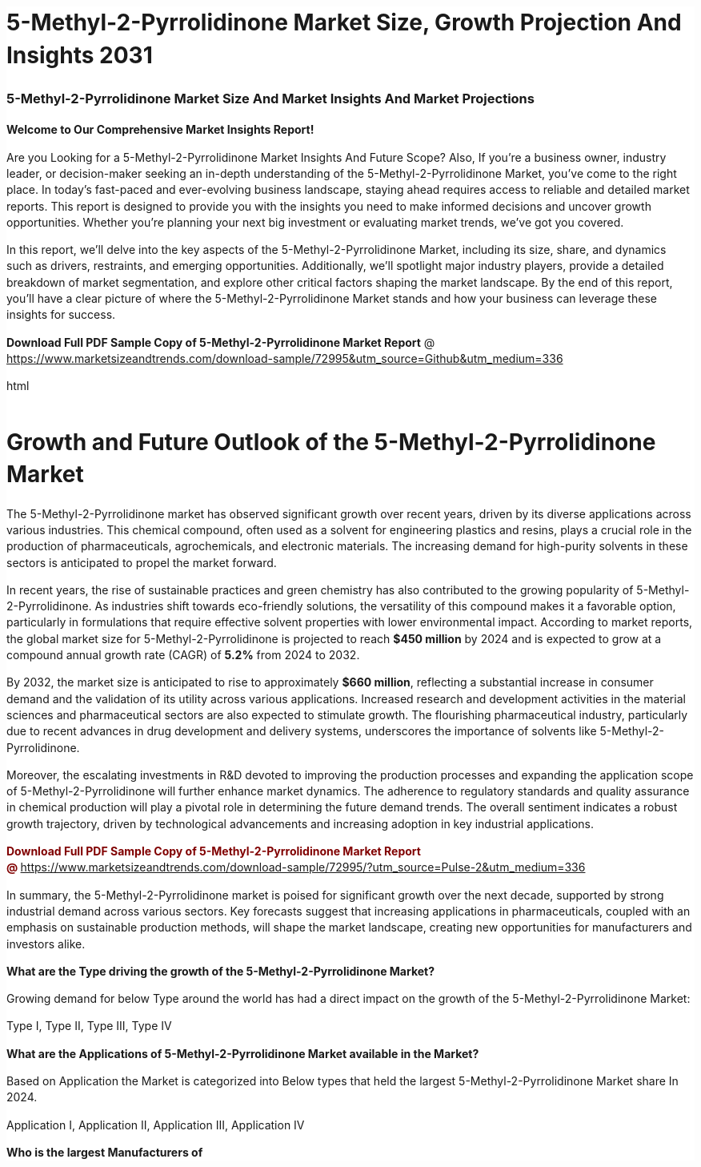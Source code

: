 <h1> 5-Methyl-2-Pyrrolidinone Market Size, Growth Projection And Insights 2031</h1><div class="" data-test-id=""><h3><span class="">5-Methyl-2-Pyrrolidinone Market Size And Market Insights And Market Projections</span></h3></div><div class="" data-test-id=""><p><strong>Welcome to Our Comprehensive Market Insights Report!</strong></p><p>Are you Looking for a 5-Methyl-2-Pyrrolidinone Market Insights And Future Scope? Also, If you&rsquo;re a business owner, industry leader, or decision-maker seeking an in-depth understanding of the 5-Methyl-2-Pyrrolidinone Market, you&rsquo;ve come to the right place. In today&rsquo;s fast-paced and ever-evolving business landscape, staying ahead requires access to reliable and detailed market reports. This report is designed to provide you with the insights you need to make informed decisions and uncover growth opportunities. Whether you&rsquo;re planning your next big investment or evaluating market trends, we&rsquo;ve got you covered.</p><p>In this report, we&rsquo;ll delve into the key aspects of the 5-Methyl-2-Pyrrolidinone Market, including its size, share, and dynamics such as drivers, restraints, and emerging opportunities. Additionally, we&rsquo;ll spotlight major industry players, provide a detailed breakdown of market segmentation, and explore other critical factors shaping the market landscape. By the end of this report, you&rsquo;ll have a clear picture of where the 5-Methyl-2-Pyrrolidinone Market stands and how your business can leverage these insights for success.</p><p><strong>Download Full PDF Sample Copy of 5-Methyl-2-Pyrrolidinone Market Report</strong> @ <a href="https://www.marketsizeandtrends.com/download-sample/72995&utm_source=Github&utm_medium=336" target="_blank">https://www.marketsizeandtrends.com/download-sample/72995&utm_source=Github&utm_medium=336</a></p></div><div class="" data-test-id=""><p><span class="">html<html><head>    <title>5-Methyl-2-Pyrrolidinone Market Growth and Future Outlook</title></head><body>    <h1>Growth and Future Outlook of the 5-Methyl-2-Pyrrolidinone Market</h1>    <p>The 5-Methyl-2-Pyrrolidinone market has observed significant growth over recent years, driven by its diverse applications across various industries. This chemical compound, often used as a solvent for engineering plastics and resins, plays a crucial role in the production of pharmaceuticals, agrochemicals, and electronic materials. The increasing demand for high-purity solvents in these sectors is anticipated to propel the market forward.</p>        <p>In recent years, the rise of sustainable practices and green chemistry has also contributed to the growing popularity of 5-Methyl-2-Pyrrolidinone. As industries shift towards eco-friendly solutions, the versatility of this compound makes it a favorable option, particularly in formulations that require effective solvent properties with lower environmental impact. According to market reports, the global market size for 5-Methyl-2-Pyrrolidinone is projected to reach <strong>$450 million</strong> by 2024 and is expected to grow at a compound annual growth rate (CAGR) of <strong>5.2%</strong> from 2024 to 2032.</p>    <p>By 2032, the market size is anticipated to rise to approximately <strong>$660 million</strong>, reflecting a substantial increase in consumer demand and the validation of its utility across various applications. Increased research and development activities in the material sciences and pharmaceutical sectors are also expected to stimulate growth. The flourishing pharmaceutical industry, particularly due to recent advances in drug development and delivery systems, underscores the importance of solvents like 5-Methyl-2-Pyrrolidinone.</p>    <p>Moreover, the escalating investments in R&D devoted to improving the production processes and expanding the application scope of 5-Methyl-2-Pyrrolidinone will further enhance market dynamics. The adherence to regulatory standards and quality assurance in chemical production will play a pivotal role in determining the future demand trends. The overall sentiment indicates a robust growth trajectory, driven by technological advancements and increasing adoption in key industrial applications.</p>    <p>  </p><p><strong><span style="color: #800000;">Download Full PDF Sample Copy of 5-Methyl-2-Pyrrolidinone Market Report @</span>&nbsp;</strong><a href="https://www.marketsizeandtrends.com/download-sample/72995/?utm_source=Pulse-2&amp;utm_medium=336">https://www.marketsizeandtrends.com/download-sample/72995/?utm_source=Pulse-2&amp;utm_medium=336</a></p></p>    <p>In summary, the 5-Methyl-2-Pyrrolidinone market is poised for significant growth over the next decade, supported by strong industrial demand across various sectors. Key forecasts suggest that increasing applications in pharmaceuticals, coupled with an emphasis on sustainable production methods, will shape the market landscape, creating new opportunities for manufacturers and investors alike.</p></body></html></span></p><p><strong><span class="">What are the&nbsp;Type driving the growth of the 5-Methyl-2-Pyrrolidinone Market?</span></strong></p></div><div class="" data-test-id=""><p><span class="">Growing demand for below Type around the world has had a direct impact on the growth of the 5-Methyl-2-Pyrrolidinone Market:</span></p></div><div class="" data-test-id=""><p>Type I, Type II, Type III, Type IV</p><p><span class=""><strong>What are the&nbsp;Applications&nbsp;of 5-Methyl-2-Pyrrolidinone Market available in the Market?</strong></span></p></div><div class="" data-test-id=""><p><span class="">Based on Application the Market is categorized into Below types that held the largest 5-Methyl-2-Pyrrolidinone Market share In 2024.</span></p></div><div class="" data-test-id=""><p><span class="">Application I, Application II, Application III, Application IV</span></p><p><span class=""><strong>Who is the largest Manufacturers of